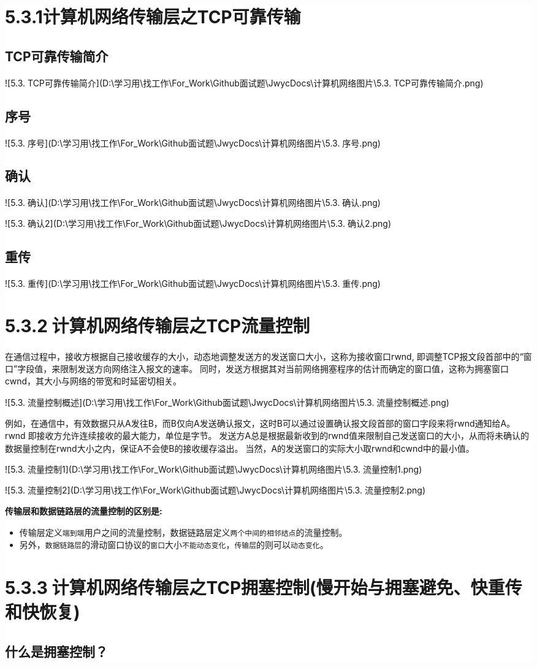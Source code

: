 # 5.3.1计算机网络传输层之TCP可靠传输

## TCP可靠传输简介

![5.3. TCP可靠传输简介](D:\学习用\找工作\For_Work\Github面试题\JwycDocs\计算机网络图片\5.3. TCP可靠传输简介.png)

## 序号

![5.3. 序号](D:\学习用\找工作\For_Work\Github面试题\JwycDocs\计算机网络图片\5.3. 序号.png)

## 确认

![5.3. 确认](D:\学习用\找工作\For_Work\Github面试题\JwycDocs\计算机网络图片\5.3. 确认.png)

![5.3. 确认2](D:\学习用\找工作\For_Work\Github面试题\JwycDocs\计算机网络图片\5.3. 确认2.png)

## 重传

![5.3. 重传](D:\学习用\找工作\For_Work\Github面试题\JwycDocs\计算机网络图片\5.3. 重传.png)

# 5.3.2 计算机网络传输层之TCP流量控制

在通信过程中，接收方根据自己接收缓存的大小，动态地调整发送方的发送窗口大小，这称为接收窗口rwnd, 即调整TCP报文段首部中的“窗口”字段值，来限制发送方向网络注入报文的速率。
同时，发送方根据其对当前网络拥塞程序的估计而确定的窗口值，这称为拥塞窗口cwnd，其大小与网络的带宽和时延密切相关。

![5.3. 流量控制概述](D:\学习用\找工作\For_Work\Github面试题\JwycDocs\计算机网络图片\5.3. 流量控制概述.png)

例如，在通信中，有效数据只从A发往B，而B仅向A发送确认报文，这时B可以通过设置确认报文段首部的窗口字段来将rwnd通知给A。
rwnd 即接收方允许连续接收的最大能力，单位是字节。
发送方A总是根据最新收到的rwnd值来限制自己发送窗口的大小，从而将未确认的数据量控制在rwnd大小之内，保证A不会使B的接收缓存溢出。
当然，A的发送窗口的实际大小取rwnd和cwnd中的最小值。

![5.3. 流量控制1](D:\学习用\找工作\For_Work\Github面试题\JwycDocs\计算机网络图片\5.3. 流量控制1.png)

![5.3. 流量控制2](D:\学习用\找工作\For_Work\Github面试题\JwycDocs\计算机网络图片\5.3. 流量控制2.png)

**传输层和数据链路层的流量控制的区别是:**

- 传输层定义`端到端`用户之间的流量控制，数据链路层定义`两个中间的相邻结点`的流量控制。
- 另外，`数据链路层`的滑动窗口协议的`窗口`大小`不能动态变化`，`传输层`的则可以`动态变化`。

# 5.3.3 计算机网络传输层之TCP拥塞控制(慢开始与拥塞避免、快重传和快恢复)

## 什么是拥塞控制？
